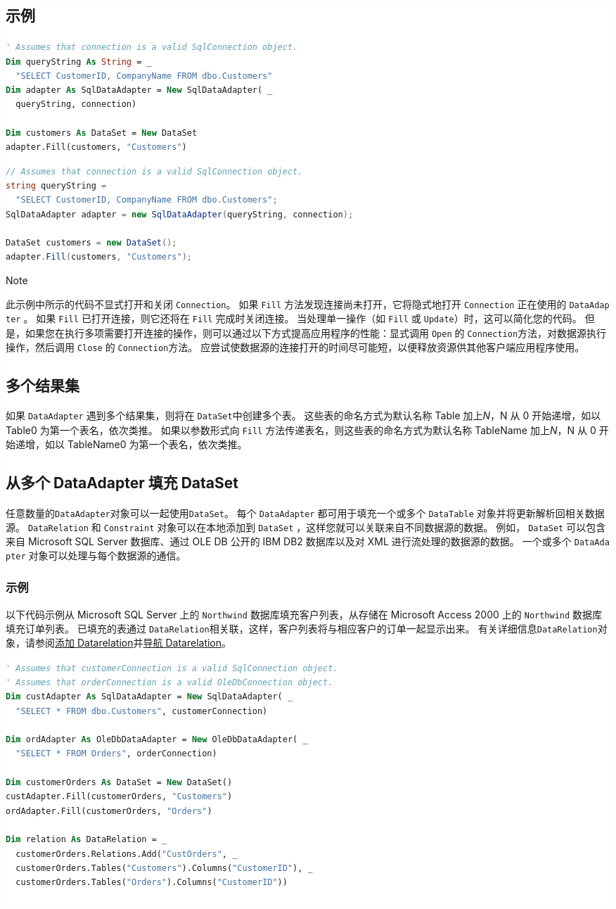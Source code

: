 ## <a name="example"></a>示例  
  
```vb  
' Assumes that connection is a valid SqlConnection object.  
Dim queryString As String = _  
  "SELECT CustomerID, CompanyName FROM dbo.Customers"  
Dim adapter As SqlDataAdapter = New SqlDataAdapter( _  
  queryString, connection)  
  
Dim customers As DataSet = New DataSet  
adapter.Fill(customers, "Customers")  
```  
  
```csharp  
// Assumes that connection is a valid SqlConnection object.  
string queryString =   
  "SELECT CustomerID, CompanyName FROM dbo.Customers";  
SqlDataAdapter adapter = new SqlDataAdapter(queryString, connection);  
  
DataSet customers = new DataSet();  
adapter.Fill(customers, "Customers");  
```  
  
> [!NOTE]
>  此示例中所示的代码不显式打开和关闭 `Connection`。 如果 `Fill` 方法发现连接尚未打开，它将隐式地打开 `Connection` 正在使用的 `DataAdapter` 。 如果 `Fill` 已打开连接，则它还将在 `Fill` 完成时关闭连接。 当处理单一操作（如 `Fill` 或 `Update`）时，这可以简化您的代码。 但是，如果您在执行多项需要打开连接的操作，则可以通过以下方式提高应用程序的性能：显式调用 `Open` 的 `Connection`方法，对数据源执行操作，然后调用 `Close` 的 `Connection`方法。 应尝试使数据源的连接打开的时间尽可能短，以便释放资源供其他客户端应用程序使用。  
  
## <a name="multiple-result-sets"></a>多个结果集  
 如果 `DataAdapter` 遇到多个结果集，则将在 `DataSet`中创建多个表。 这些表的命名方式为默认名称 Table 加上*N*，N 从 0 开始递增，如以 Table0 为第一个表名，依次类推。 如果以参数形式向 `Fill` 方法传递表名，则这些表的命名方式为默认名称 TableName 加上*N*，N 从 0 开始递增，如以 TableName0 为第一个表名，依次类推。  
  
## <a name="populating-a-dataset-from-multiple-dataadapters"></a>从多个 DataAdapter 填充 DataSet  
 任意数量的`DataAdapter`对象可以一起使用`DataSet`。 每个 `DataAdapter` 都可用于填充一个或多个 `DataTable` 对象并将更新解析回相关数据源。 `DataRelation` 和 `Constraint` 对象可以在本地添加到 `DataSet` ，这样您就可以关联来自不同数据源的数据。 例如， `DataSet` 可以包含来自 Microsoft SQL Server 数据库、通过 OLE DB 公开的 IBM DB2 数据库以及对 XML 进行流处理的数据源的数据。 一个或多个 `DataAdapter` 对象可以处理与每个数据源的通信。  
  
### <a name="example"></a>示例  
 以下代码示例从 Microsoft SQL Server 上的 `Northwind` 数据库填充客户列表，从存储在 Microsoft Access 2000 上的 `Northwind` 数据库填充订单列表。 已填充的表通过 `DataRelation`相关联，这样，客户列表将与相应客户的订单一起显示出来。 有关详细信息`DataRelation`对象，请参阅[添加 Datarelation](../../../../docs/framework/data/adonet/dataset-datatable-dataview/adding-datarelations.md)并[导航 Datarelation](../../../../docs/framework/data/adonet/dataset-datatable-dataview/navigating-datarelations.md)。  
  
```vb  
' Assumes that customerConnection is a valid SqlConnection object.  
' Assumes that orderConnection is a valid OleDbConnection object.  
Dim custAdapter As SqlDataAdapter = New SqlDataAdapter( _  
  "SELECT * FROM dbo.Customers", customerConnection)  
  
Dim ordAdapter As OleDbDataAdapter = New OleDbDataAdapter( _  
  "SELECT * FROM Orders", orderConnection)  
  
Dim customerOrders As DataSet = New DataSet()  
custAdapter.Fill(customerOrders, "Customers")  
ordAdapter.Fill(customerOrders, "Orders")  
  
Dim relation As DataRelation = _  
  customerOrders.Relations.Add("CustOrders", _  
  customerOrders.Tables("Customers").Columns("CustomerID"), _   
  customerOrders.Tables("Orders").Columns("CustomerID"))  
  
```